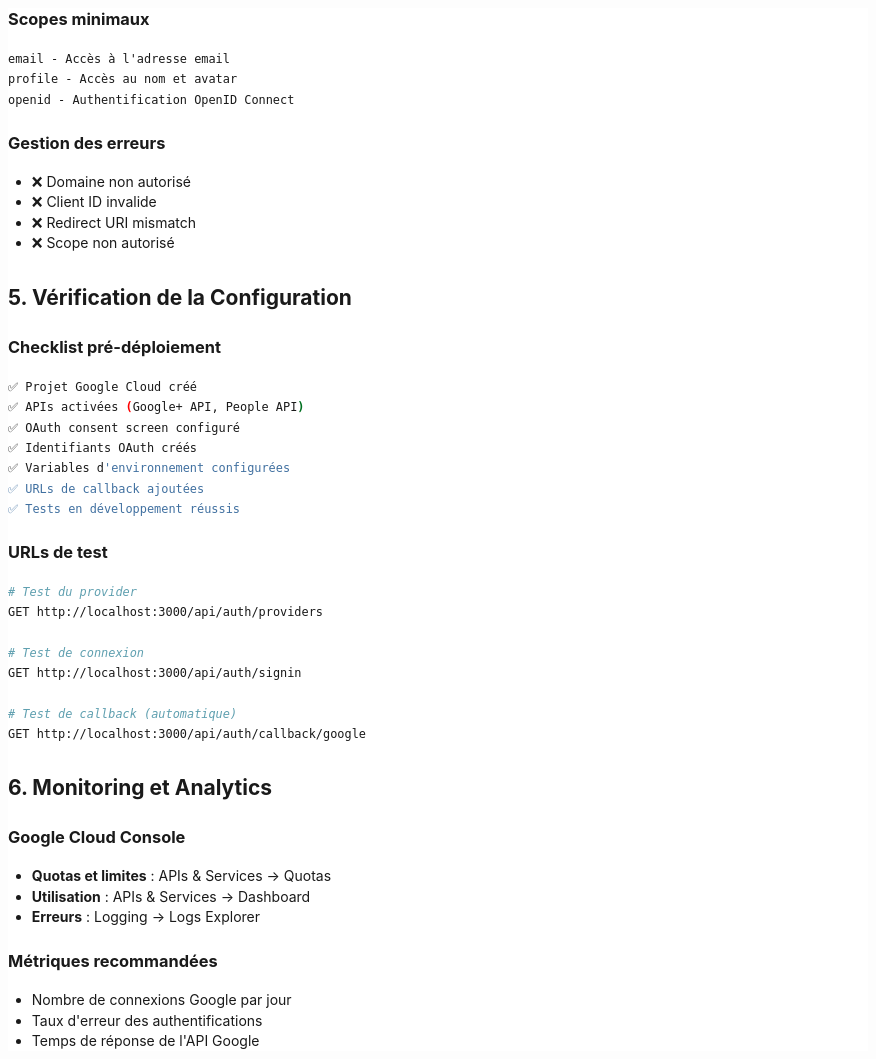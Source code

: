 ### **Scopes minimaux**
```
email - Accès à l'adresse email
profile - Accès au nom et avatar
openid - Authentification OpenID Connect
```

### **Gestion des erreurs**
- ❌ Domaine non autorisé
- ❌ Client ID invalide
- ❌ Redirect URI mismatch
- ❌ Scope non autorisé

## **5. Vérification de la Configuration**

### **Checklist pré-déploiement**

```bash
✅ Projet Google Cloud créé
✅ APIs activées (Google+ API, People API)
✅ OAuth consent screen configuré
✅ Identifiants OAuth créés
✅ Variables d'environnement configurées
✅ URLs de callback ajoutées
✅ Tests en développement réussis
```

### **URLs de test**

```bash
# Test du provider
GET http://localhost:3000/api/auth/providers

# Test de connexion
GET http://localhost:3000/api/auth/signin

# Test de callback (automatique)
GET http://localhost:3000/api/auth/callback/google
```

## **6. Monitoring et Analytics**

### **Google Cloud Console**
- **Quotas et limites** : APIs & Services → Quotas
- **Utilisation** : APIs & Services → Dashboard
- **Erreurs** : Logging → Logs Explorer

### **Métriques recommandées**
- Nombre de connexions Google par jour
- Taux d'erreur des authentifications
- Temps de réponse de l'API Google
